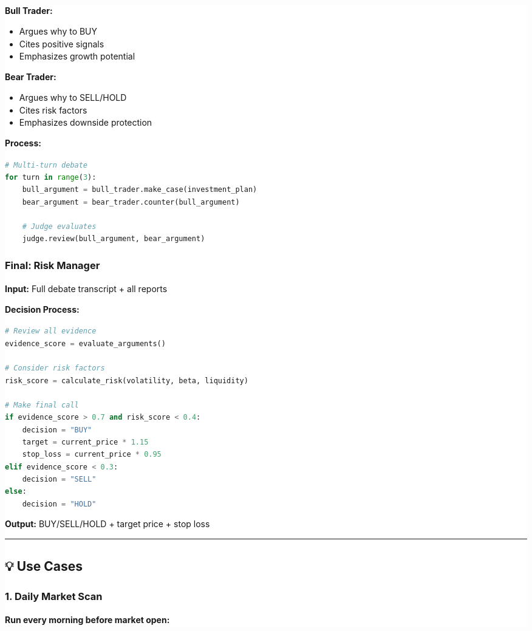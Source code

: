 **Bull Trader:**
- Argues why to BUY
- Cites positive signals
- Emphasizes growth potential

**Bear Trader:**
- Argues why to SELL/HOLD
- Cites risk factors
- Emphasizes downside protection

**Process:**
```python
# Multi-turn debate
for turn in range(3):
    bull_argument = bull_trader.make_case(investment_plan)
    bear_argument = bear_trader.counter(bull_argument)
    
    # Judge evaluates
    judge.review(bull_argument, bear_argument)
```

### Final: Risk Manager

**Input:** Full debate transcript + all reports

**Decision Process:**
```python
# Review all evidence
evidence_score = evaluate_arguments()

# Consider risk factors
risk_score = calculate_risk(volatility, beta, liquidity)

# Make final call
if evidence_score > 0.7 and risk_score < 0.4:
    decision = "BUY"
    target = current_price * 1.15
    stop_loss = current_price * 0.95
elif evidence_score < 0.3:
    decision = "SELL"
else:
    decision = "HOLD"
```

**Output:** BUY/SELL/HOLD + target price + stop loss

---

## 💡 Use Cases

### 1. Daily Market Scan

**Run every morning before market open:**
